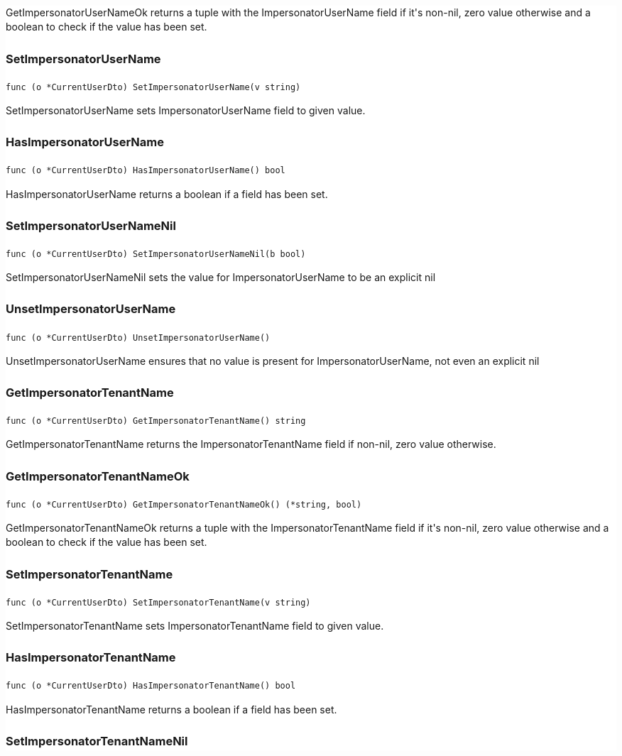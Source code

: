 GetImpersonatorUserNameOk returns a tuple with the ImpersonatorUserName field if it's non-nil, zero value otherwise
and a boolean to check if the value has been set.

### SetImpersonatorUserName

`func (o *CurrentUserDto) SetImpersonatorUserName(v string)`

SetImpersonatorUserName sets ImpersonatorUserName field to given value.

### HasImpersonatorUserName

`func (o *CurrentUserDto) HasImpersonatorUserName() bool`

HasImpersonatorUserName returns a boolean if a field has been set.

### SetImpersonatorUserNameNil

`func (o *CurrentUserDto) SetImpersonatorUserNameNil(b bool)`

 SetImpersonatorUserNameNil sets the value for ImpersonatorUserName to be an explicit nil

### UnsetImpersonatorUserName
`func (o *CurrentUserDto) UnsetImpersonatorUserName()`

UnsetImpersonatorUserName ensures that no value is present for ImpersonatorUserName, not even an explicit nil
### GetImpersonatorTenantName

`func (o *CurrentUserDto) GetImpersonatorTenantName() string`

GetImpersonatorTenantName returns the ImpersonatorTenantName field if non-nil, zero value otherwise.

### GetImpersonatorTenantNameOk

`func (o *CurrentUserDto) GetImpersonatorTenantNameOk() (*string, bool)`

GetImpersonatorTenantNameOk returns a tuple with the ImpersonatorTenantName field if it's non-nil, zero value otherwise
and a boolean to check if the value has been set.

### SetImpersonatorTenantName

`func (o *CurrentUserDto) SetImpersonatorTenantName(v string)`

SetImpersonatorTenantName sets ImpersonatorTenantName field to given value.

### HasImpersonatorTenantName

`func (o *CurrentUserDto) HasImpersonatorTenantName() bool`

HasImpersonatorTenantName returns a boolean if a field has been set.

### SetImpersonatorTenantNameNil
